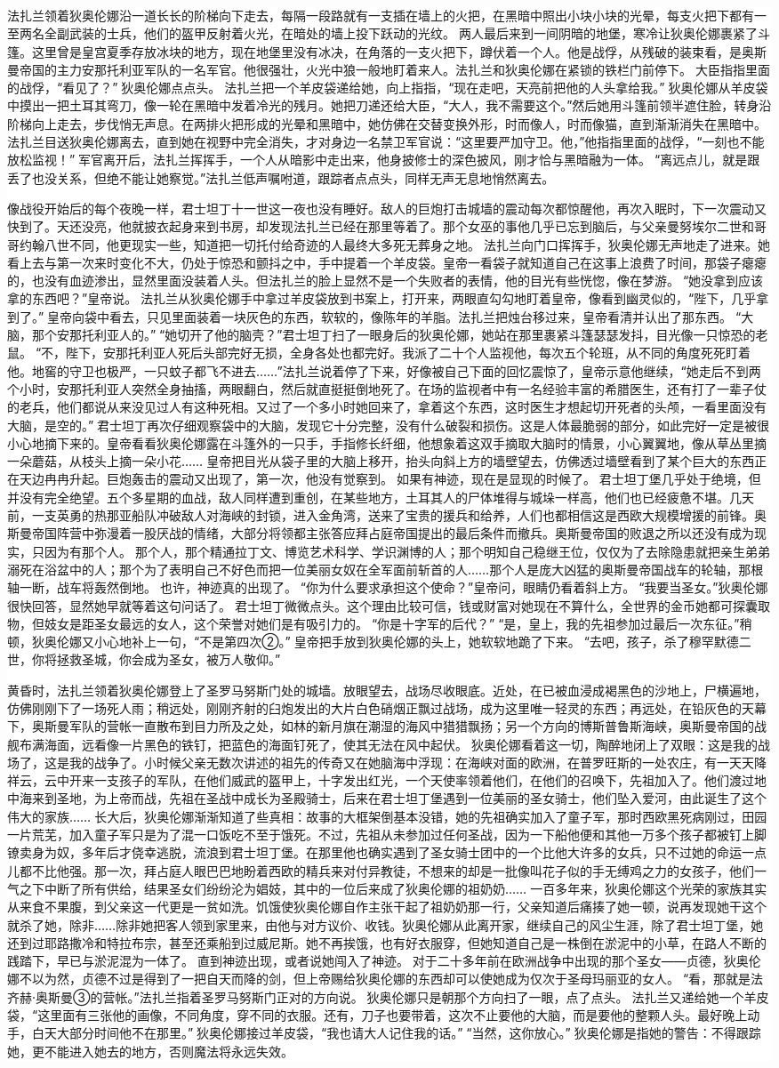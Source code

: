 法扎兰领着狄奥伦娜沿一道长长的阶梯向下走去，每隔一段路就有一支插在墙上的火把，在黑暗中照出小块小块的光晕，每支火把下都有一至两名全副武装的士兵，他们的盔甲反射着火光，在暗处的墙上投下跃动的光纹。
两人最后来到一间阴暗的地堡，寒冷让狄奥伦娜裹紧了斗篷。这里曾是皇宫夏季存放冰块的地方，现在地堡里没有冰决，在角落的一支火把下，蹲伏着一个人。他是战俘，从残破的装束看，是奥斯曼帝国的主力安那托利亚军队的一名军官。他很强壮，火光中狼一般地盯着来人。法扎兰和狄奥伦娜在紧锁的铁栏门前停下。
大臣指指里面的战俘，“看见了？”
狄奥伦娜点点头。
法扎兰把一个羊皮袋递给她，向上指指，“现在走吧，天亮前把他的人头拿给我。”
狄奥伦娜从羊皮袋中摸出一把土耳其弯刀，像一轮在黑暗中发着冷光的残月。她把刀递还给大臣，“大人，我不需要这个。”然后她用斗篷前领半遮住脸，转身沿阶梯向上走去，步伐悄无声息。在两排火把形成的光晕和黑暗中，她仿佛在交替变换外形，时而像人，时而像猫，直到渐渐消失在黑暗中。
法扎兰目送狄奥伦娜离去，直到她在视野中完全消失，才对身边一名禁卫军官说：“这里要严加守卫。他，”他指指里面的战俘，“一刻也不能放松监视！”
军官离开后，法扎兰挥挥手，一个人从暗影中走出来，他身披修士的深色披风，刚才恰与黑暗融为一体。
“离远点儿，就是跟丢了也没关系，但绝不能让她察觉。”法扎兰低声嘱咐道，跟踪者点点头，同样无声无息地悄然离去。

像战役开始后的每个夜晚一样，君士坦丁十一世这一夜也没有睡好。敌人的巨炮打击城墙的震动每次都惊醒他，再次入眠时，下一次震动又快到了。天还没亮，他就披衣起身来到书房，却发现法扎兰已经在那里等着了。那个女巫的事他几乎已忘到脑后，与父亲曼努埃尔二世和哥哥约翰八世不同，他更现实一些，知道把一切托付给奇迹的人最终大多死无葬身之地。
法扎兰向门口挥挥手，狄奥伦娜无声地走了进来。她看上去与第一次来时变化不大，仍处于惊恐和颤抖之中，手中提着一个羊皮袋。皇帝一看袋子就知道自己在这事上浪费了时间，那袋子瘪瘪的，也没有血迹渗出，显然里面没装着人头。但法扎兰的脸上显然不是一个失败者的表情，他的目光有些恍惚，像在梦游。
“她没拿到应该拿的东西吧？”皇帝说。
法扎兰从狄奥伦娜手中拿过羊皮袋放到书案上，打开来，两眼直勾勾地盯着皇帝，像看到幽灵似的，“陛下，几乎拿到了。”
皇帝向袋中看去，只见里面装着一块灰色的东西，软软的，像陈年的羊脂。法扎兰把烛台移过来，皇帝看清并认出了那东西。
“大脑，那个安那托利亚人的。”
“她切开了他的脑壳？”君士坦丁扫了一眼身后的狄奥伦娜，她站在那里裹紧斗篷瑟瑟发抖，目光像一只惊恐的老鼠。
“不，陛下，安那托利亚人死后头部完好无损，全身各处也都完好。我派了二十个人监视他，每次五个轮班，从不同的角度死死盯着他。地窖的守卫也极严，一只蚊子都飞不进去……”法扎兰说着停了下来，好像被自己下面的回忆震惊了，皇帝示意他继续，“她走后不到两个小时，安那托利亚人突然全身抽搐，两眼翻白，然后就直挺挺倒地死了。在场的监视者中有一名经验丰富的希腊医生，还有打了一辈子仗的老兵，他们都说从来没见过人有这种死相。又过了一个多小时她回来了，拿着这个东西，这时医生才想起切开死者的头颅，一看里面没有大脑，是空的。”
君士坦丁再次仔细观察袋中的大脑，发现它十分完整，没有什么破裂和损伤。这是人体最脆弱的部分，如此完好一定是被很小心地摘下来的。皇帝看看狄奥伦娜露在斗篷外的一只手，手指修长纤细，他想象着这双手摘取大脑时的情景，小心翼翼地，像从草丛里摘一朵蘑菇，从枝头上摘一朵小花……
皇帝把目光从袋子里的大脑上移开，抬头向斜上方的墙壁望去，仿佛透过墙壁看到了某个巨大的东西正在天边冉冉升起。巨炮轰击的震动又出现了，第一次，他没有觉察到。
如果有神迹，现在是显现的时候了。
君士坦丁堡几乎处于绝境，但并没有完全绝望。五个多星期的血战，敌人同样遭到重创，在某些地方，土耳其人的尸体堆得与城垛一样高，他们也已经疲惫不堪。几天前，一支英勇的热那亚船队冲破敌人对海峡的封锁，进入金角湾，送来了宝贵的援兵和给养，人们也都相信这是西欧大规模增援的前锋。奥斯曼帝国阵营中弥漫着一股厌战的情绪，大部分将领都主张答应拜占庭帝国提出的最后条件而撤兵。奥斯曼帝国的败退之所以还没有成为现实，只因为有那个人。
那个人，那个精通拉丁文、博览艺术科学、学识渊博的人；那个明知自己稳继王位，仅仅为了去除隐患就把亲生弟弟溺死在浴盆中的人；那个为了表明自己不好色而把一位美丽女奴在全军面前斩首的人……那个人是庞大凶猛的奥斯曼帝国战车的轮轴，那根轴一断，战车将轰然倒地。
也许，神迹真的出现了。
“你为什么要求承担这个使命？”皇帝问，眼睛仍看着斜上方。
“我要当圣女。”狄奥伦娜很快回答，显然她早就等着这句问话了。
君士坦丁微微点头。这个理由比较可信，钱或财富对她现在不算什么，全世界的金币她都可探囊取物，但妓女是距圣女最远的女人，这个荣誉对她们是有吸引力的。
“你是十字军的后代？”
“是，皇上，我的先祖参加过最后一次东征。”稍顿，狄奥伦娜又小心地补上一句，“不是第四次②。”
皇帝把手放到狄奥伦娜的头上，她软软地跪了下来。
“去吧，孩子，杀了穆罕默德二世，你将拯救圣城，你会成为圣女，被万人敬仰。”

黄昏时，法扎兰领着狄奥伦娜登上了圣罗马努斯门处的城墙。放眼望去，战场尽收眼底。近处，在已被血浸成褐黑色的沙地上，尸横遍地，仿佛刚刚下了一场死人雨；稍远处，刚刚齐射的臼炮发出的大片白色硝烟正飘过战场，成为这里唯一轻灵的东西；再远处，在铅灰色的天幕下，奥斯曼军队的营帐一直散布到目力所及之处，如林的新月旗在潮湿的海风中猎猎飘扬；另一个方向的博斯普鲁斯海峡，奥斯曼帝国的战舰布满海面，远看像一片黑色的铁钉，把蓝色的海面钉死了，使其无法在风中起伏。
狄奥伦娜看着这一切，陶醉地闭上了双眼：这是我的战场了，这是我的战争了。小时候父亲无数次讲述的祖先的传奇又在她脑海中浮现：在海峡对面的欧洲，在普罗旺斯的一处农庄，有一天天降祥云，云中开来一支孩子的军队，在他们威武的盔甲上，十字发出红光，一个天使率领着他们，在他们的召唤下，先祖加入了。他们渡过地中海来到圣地，为上帝而战，先祖在圣战中成长为圣殿骑士，后来在君士坦丁堡遇到一位美丽的圣女骑士，他们坠入爱河，由此诞生了这个伟大的家族……
长大后，狄奥伦娜渐渐知道了些真相：故事的大框架倒基本没错，她的先祖确实加入了童子军，那时西欧黑死病刚过，田园一片荒芜，加入童子军只是为了混一口饭吃不至于饿死。不过，先祖从未参加过任何圣战，因为一下船他便和其他一万多个孩子都被钉上脚镣卖身为奴，多年后才侥幸逃脱，流浪到君士坦丁堡。在那里他也确实遇到了圣女骑士团中的一个比他大许多的女兵，只不过她的命运一点儿都不比他强。那一次，拜占庭人眼巴巴地盼着西欧的精兵来对付异教徒，不想来的却是一批像叫花子似的手无缚鸡之力的女孩子，他们一气之下中断了所有供给，结果圣女们纷纷沦为娼妓，其中的一位后来成了狄奥伦娜的祖奶奶……
一百多年来，狄奥伦娜这个光荣的家族其实从来食不果腹，到父亲这一代更是一贫如洗。饥饿使狄奥伦娜自作主张干起了祖奶奶那一行，父亲知道后痛揍了她一顿，说再发现她干这个就杀了她，除非……除非她把客人领到家里来，由他与对方议价、收钱。狄奥伦娜从此离开家，继续自己的风尘生涯，除了君士坦丁堡，她还到过耶路撒冷和特拉布宗，甚至还乘船到过威尼斯。她不再挨饿，也有好衣服穿，但她知道自己是一株倒在淤泥中的小草，在路人不断的践踏下，早已与淤泥混为一体了。
直到神迹出现，或者说她闯入了神迹。
对于二十多年前在欧洲战争中出现的那个圣女——贞德，狄奥伦娜不以为然，贞德不过是得到了一把自天而降的剑，但上帝赐给狄奥伦娜的东西却可以使她成为仅次于圣母玛丽亚的女人。
“看，那就是法齐赫·奥斯曼③的营帐。”法扎兰指着圣罗马努斯门正对的方向说。
狄奥伦娜只是朝那个方向扫了一眼，点了点头。
法扎兰又递给她一个羊皮袋，“这里面有三张他的画像，不同角度，穿不同的衣服。还有，刀子也要带着，这次不止要他的大脑，而是要他的整颗人头。最好晚上动手，白天大部分时间他不在那里。”
狄奥伦娜接过羊皮袋，“我也请大人记住我的话。”
“当然，这你放心。”
狄奥伦娜是指她的警告：不得跟踪她，更不能进入她去的地方，否则魔法将永远失效。